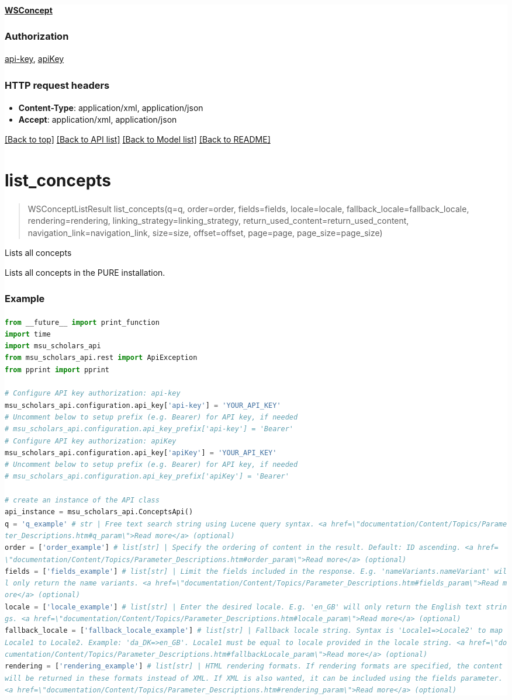 [**WSConcept**](WSConcept.md)

### Authorization

[api-key](../README.md#api-key), [apiKey](../README.md#apiKey)

### HTTP request headers

 - **Content-Type**: application/xml, application/json
 - **Accept**: application/xml, application/json

[[Back to top]](#) [[Back to API list]](../README.md#documentation-for-api-endpoints) [[Back to Model list]](../README.md#documentation-for-models) [[Back to README]](../README.md)

# **list_concepts**
> WSConceptListResult list_concepts(q=q, order=order, fields=fields, locale=locale, fallback_locale=fallback_locale, rendering=rendering, linking_strategy=linking_strategy, return_used_content=return_used_content, navigation_link=navigation_link, size=size, offset=offset, page=page, page_size=page_size)

Lists all concepts

Lists all concepts in the PURE installation.

### Example 
```python
from __future__ import print_function
import time
import msu_scholars_api
from msu_scholars_api.rest import ApiException
from pprint import pprint

# Configure API key authorization: api-key
msu_scholars_api.configuration.api_key['api-key'] = 'YOUR_API_KEY'
# Uncomment below to setup prefix (e.g. Bearer) for API key, if needed
# msu_scholars_api.configuration.api_key_prefix['api-key'] = 'Bearer'
# Configure API key authorization: apiKey
msu_scholars_api.configuration.api_key['apiKey'] = 'YOUR_API_KEY'
# Uncomment below to setup prefix (e.g. Bearer) for API key, if needed
# msu_scholars_api.configuration.api_key_prefix['apiKey'] = 'Bearer'

# create an instance of the API class
api_instance = msu_scholars_api.ConceptsApi()
q = 'q_example' # str | Free text search string using Lucene query syntax. <a href=\"documentation/Content/Topics/Parameter_Descriptions.htm#q_param\">Read more</a> (optional)
order = ['order_example'] # list[str] | Specify the ordering of content in the result. Default: ID ascending. <a href=\"documentation/Content/Topics/Parameter_Descriptions.htm#order_param\">Read more</a> (optional)
fields = ['fields_example'] # list[str] | Limit the fields included in the response. E.g. 'nameVariants.nameVariant' will only return the name variants. <a href=\"documentation/Content/Topics/Parameter_Descriptions.htm#fields_param\">Read more</a> (optional)
locale = ['locale_example'] # list[str] | Enter the desired locale. E.g. 'en_GB' will only return the English text strings. <a href=\"documentation/Content/Topics/Parameter_Descriptions.htm#locale_param\">Read more</a> (optional)
fallback_locale = ['fallback_locale_example'] # list[str] | Fallback locale string. Syntax is 'Locale1=>Locale2' to map Locale1 to Locale2. Example: 'da_DK=>en_GB'. Locale1 must be equal to locale provided in the locale string. <a href=\"documentation/Content/Topics/Parameter_Descriptions.htm#fallbackLocale_param\">Read more</a> (optional)
rendering = ['rendering_example'] # list[str] | HTML rendering formats. If rendering formats are specified, the content will be returned in these formats instead of XML. If XML is also wanted, it can be included using the fields parameter. <a href=\"documentation/Content/Topics/Parameter_Descriptions.htm#rendering_param\">Read more</a> (optional)
```